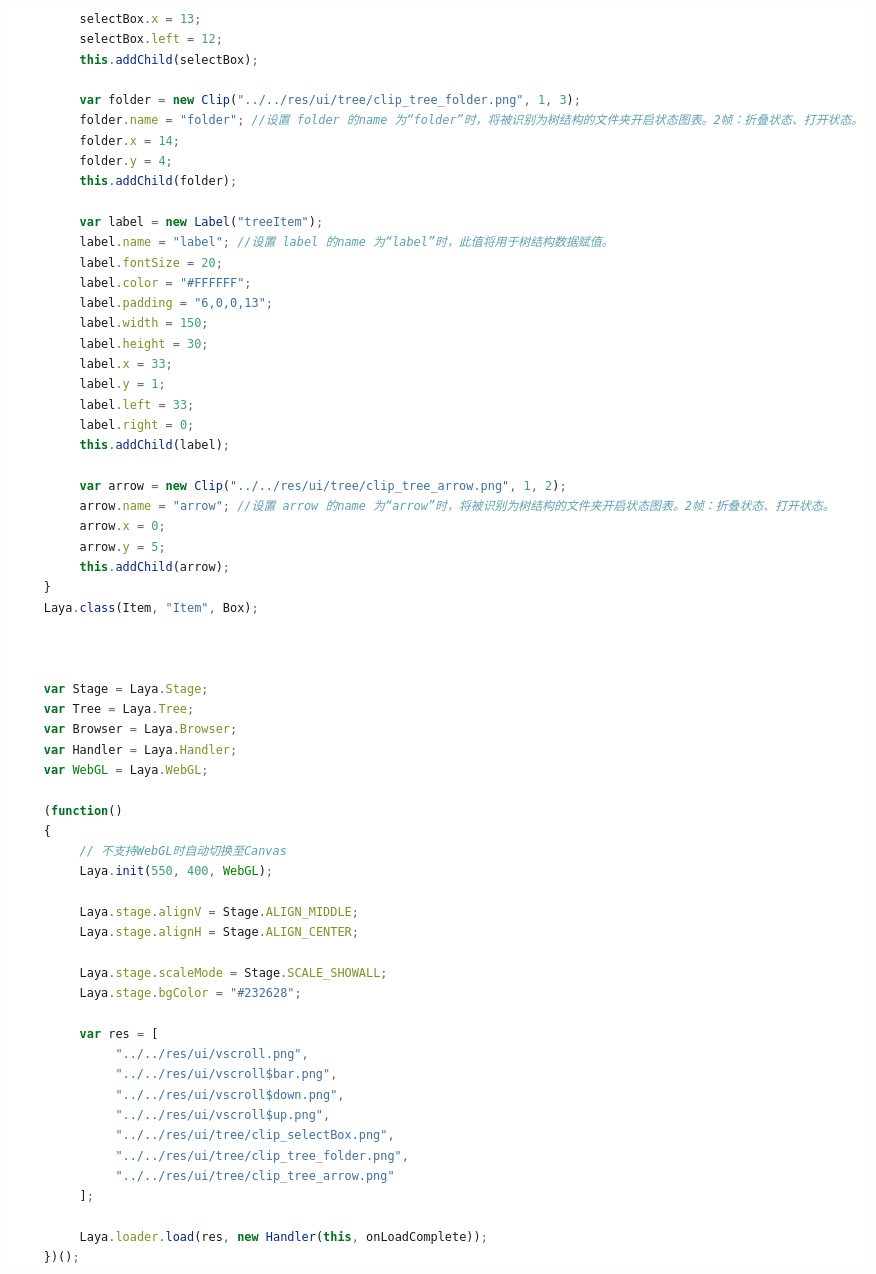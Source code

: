 ```javascript
          selectBox.x = 13;
          selectBox.left = 12;
          this.addChild(selectBox);

          var folder = new Clip("../../res/ui/tree/clip_tree_folder.png", 1, 3);
          folder.name = "folder"; //设置 folder 的name 为“folder”时，将被识别为树结构的文件夹开启状态图表。2帧：折叠状态、打开状态。
          folder.x = 14;
          folder.y = 4;
          this.addChild(folder);

          var label = new Label("treeItem");
          label.name = "label"; //设置 label 的name 为“label”时，此值将用于树结构数据赋值。
          label.fontSize = 20;
          label.color = "#FFFFFF";
          label.padding = "6,0,0,13";
          label.width = 150;
          label.height = 30;
          label.x = 33;
          label.y = 1;
          label.left = 33;
          label.right = 0;
          this.addChild(label);

          var arrow = new Clip("../../res/ui/tree/clip_tree_arrow.png", 1, 2);
          arrow.name = "arrow"; //设置 arrow 的name 为“arrow”时，将被识别为树结构的文件夹开启状态图表。2帧：折叠状态、打开状态。
          arrow.x = 0;
          arrow.y = 5;
          this.addChild(arrow);
     }
     Laya.class(Item, "Item", Box);



     var Stage = Laya.Stage;
     var Tree = Laya.Tree;
     var Browser = Laya.Browser;
     var Handler = Laya.Handler;
     var WebGL = Laya.WebGL;

     (function()
     {
          // 不支持WebGL时自动切换至Canvas
          Laya.init(550, 400, WebGL);

          Laya.stage.alignV = Stage.ALIGN_MIDDLE;
          Laya.stage.alignH = Stage.ALIGN_CENTER;

          Laya.stage.scaleMode = Stage.SCALE_SHOWALL;
          Laya.stage.bgColor = "#232628";

          var res = [
               "../../res/ui/vscroll.png",
               "../../res/ui/vscroll$bar.png",
               "../../res/ui/vscroll$down.png",
               "../../res/ui/vscroll$up.png",
               "../../res/ui/tree/clip_selectBox.png",
               "../../res/ui/tree/clip_tree_folder.png",
               "../../res/ui/tree/clip_tree_arrow.png"
          ];

          Laya.loader.load(res, new Handler(this, onLoadComplete));
     })();

```